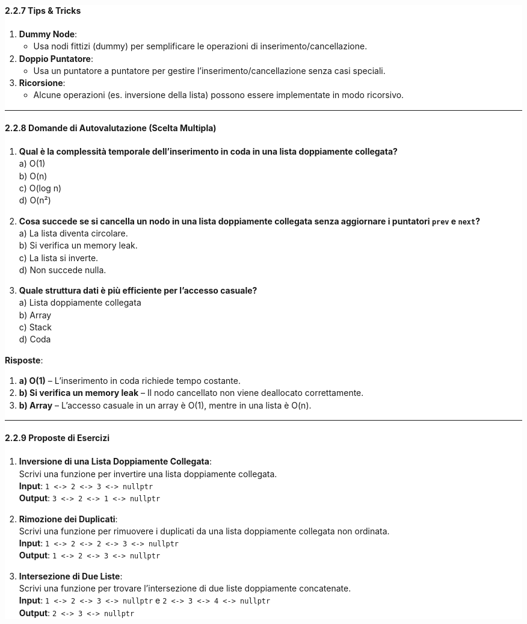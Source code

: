 
#### **2.2.7 Tips & Tricks**
1. **Dummy Node**:  
   - Usa nodi fittizi (dummy) per semplificare le operazioni di inserimento/cancellazione.  
2. **Doppio Puntatore**:  
   - Usa un puntatore a puntatore per gestire l’inserimento/cancellazione senza casi speciali.  
3. **Ricorsione**:  
   - Alcune operazioni (es. inversione della lista) possono essere implementate in modo ricorsivo.  

---

#### **2.2.8 Domande di Autovalutazione (Scelta Multipla)**

1. **Qual è la complessità temporale dell’inserimento in coda in una lista doppiamente collegata?**  
   a) O(1)  
   b) O(n)  
   c) O(log n)  
   d) O(n²)  

2. **Cosa succede se si cancella un nodo in una lista doppiamente collegata senza aggiornare i puntatori `prev` e `next`?**  
   a) La lista diventa circolare.  
   b) Si verifica un memory leak.  
   c) La lista si inverte.  
   d) Non succede nulla.  

3. **Quale struttura dati è più efficiente per l’accesso casuale?**  
   a) Lista doppiamente collegata  
   b) Array  
   c) Stack  
   d) Coda  

**Risposte**:  
1. **a) O(1)** – L’inserimento in coda richiede tempo costante.  
2. **b) Si verifica un memory leak** – Il nodo cancellato non viene deallocato correttamente.  
3. **b) Array** – L’accesso casuale in un array è O(1), mentre in una lista è O(n).  

---

#### **2.2.9 Proposte di Esercizi**

1. **Inversione di una Lista Doppiamente Collegata**:  
   Scrivi una funzione per invertire una lista doppiamente collegata.  
   **Input**: `1 <-> 2 <-> 3 <-> nullptr`  
   **Output**: `3 <-> 2 <-> 1 <-> nullptr`  

2. **Rimozione dei Duplicati**:  
   Scrivi una funzione per rimuovere i duplicati da una lista doppiamente collegata non ordinata.  
   **Input**: `1 <-> 2 <-> 2 <-> 3 <-> nullptr`  
   **Output**: `1 <-> 2 <-> 3 <-> nullptr`  

3. **Intersezione di Due Liste**:  
   Scrivi una funzione per trovare l’intersezione di due liste doppiamente concatenate.  
   **Input**: `1 <-> 2 <-> 3 <-> nullptr` e `2 <-> 3 <-> 4 <-> nullptr`  
   **Output**: `2 <-> 3 <-> nullptr`  
